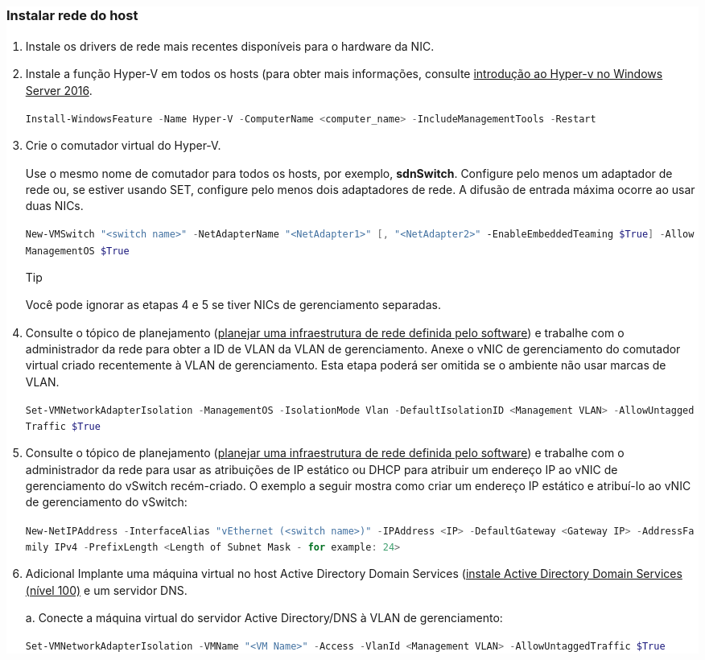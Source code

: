 ### <a name="install-host-networking"></a>Instalar rede do host

1. Instale os drivers de rede mais recentes disponíveis para o hardware da NIC.

2. Instale a função Hyper-V em todos os hosts (para obter mais informações, consulte [introdução ao Hyper-v no Windows Server 2016](../../../virtualization/hyper-v/get-started/get-started-with-hyper-v-on-windows.md).

   ```PowerShell
   Install-WindowsFeature -Name Hyper-V -ComputerName <computer_name> -IncludeManagementTools -Restart
   ```

3. Crie o comutador virtual do Hyper-V.<p>Use o mesmo nome de comutador para todos os hosts, por exemplo, **sdnSwitch**. Configure pelo menos um adaptador de rede ou, se estiver usando SET, configure pelo menos dois adaptadores de rede. A difusão de entrada máxima ocorre ao usar duas NICs.

   ```PowerShell
   New-VMSwitch "<switch name>" -NetAdapterName "<NetAdapter1>" [, "<NetAdapter2>" -EnableEmbeddedTeaming $True] -AllowManagementOS $True
   ```

   > [!TIP]
   > Você pode ignorar as etapas 4 e 5 se tiver NICs de gerenciamento separadas.

3. Consulte o tópico de planejamento ([planejar uma infraestrutura de rede definida pelo software](../../sdn/plan/../../sdn/plan/../../sdn/plan/Plan-a-Software-Defined-Network-Infrastructure.md)) e trabalhe com o administrador da rede para obter a ID de VLAN da VLAN de gerenciamento. Anexe o vNIC de gerenciamento do comutador virtual criado recentemente à VLAN de gerenciamento. Esta etapa poderá ser omitida se o ambiente não usar marcas de VLAN.

   ```PowerShell
   Set-VMNetworkAdapterIsolation -ManagementOS -IsolationMode Vlan -DefaultIsolationID <Management VLAN> -AllowUntaggedTraffic $True
   ```

4. Consulte o tópico de planejamento ([planejar uma infraestrutura de rede definida pelo software](../../sdn/plan/../../sdn/plan/../../sdn/plan/Plan-a-Software-Defined-Network-Infrastructure.md)) e trabalhe com o administrador da rede para usar as atribuições de IP estático ou DHCP para atribuir um endereço IP ao vNIC de gerenciamento do vSwitch recém-criado. O exemplo a seguir mostra como criar um endereço IP estático e atribuí-lo ao vNIC de gerenciamento do vSwitch:

   ```PowerShell
   New-NetIPAddress -InterfaceAlias "vEthernet (<switch name>)" -IPAddress <IP> -DefaultGateway <Gateway IP> -AddressFamily IPv4 -PrefixLength <Length of Subnet Mask - for example: 24>
   ```

5. Adicional Implante uma máquina virtual no host Active Directory Domain Services ([instale Active Directory Domain Services (nível 100)](../../../identity/ad-ds/deploy/install-active-directory-domain-services--level-100-.md) e um servidor DNS.

    a. Conecte a máquina virtual do servidor Active Directory/DNS à VLAN de gerenciamento:

    ```PowerShell
    Set-VMNetworkAdapterIsolation -VMName "<VM Name>" -Access -VlanId <Management VLAN> -AllowUntaggedTraffic $True
    ```
